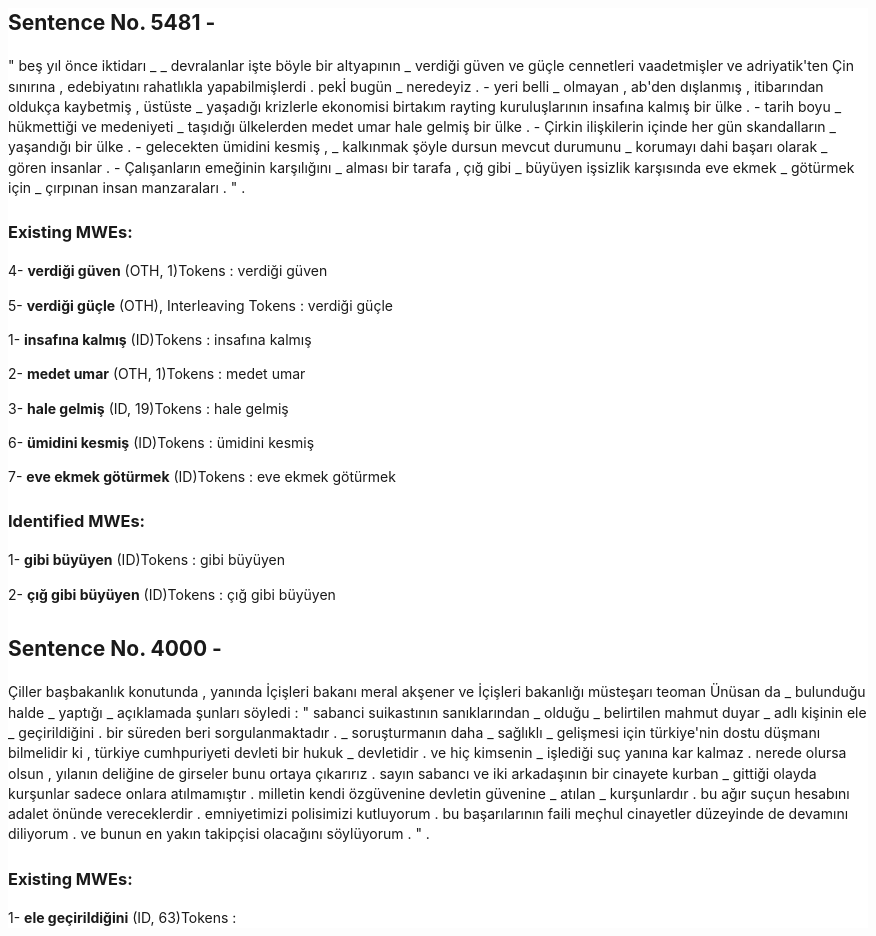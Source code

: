 ## Sentence No. 5481 - 
" beş yıl önce iktidarı _ _ devralanlar işte böyle bir altyapının _ verdiği güven ve güçle cennetleri vaadetmişler ve adriyatik'ten Çin sınırına , edebiyatını rahatlıkla yapabilmişlerdi . pekİ bugün _ neredeyiz . - yeri belli _ olmayan , ab'den dışlanmış , itibarından oldukça kaybetmiş , üstüste _ yaşadığı krizlerle ekonomisi birtakım rayting kuruluşlarının insafına kalmış bir ülke . - tarih boyu _ hükmettiği ve medeniyeti _ taşıdığı ülkelerden medet umar hale gelmiş bir ülke . - Çirkin ilişkilerin içinde her gün skandalların _ yaşandığı bir ülke . - gelecekten ümidini kesmiş , _ kalkınmak şöyle dursun mevcut durumunu _ korumayı dahi başarı olarak _ gören insanlar . - Çalışanların emeğinin karşılığını _ alması bir tarafa , çığ gibi _ büyüyen işsizlik karşısında eve ekmek _ götürmek için _ çırpınan insan manzaraları . " . 
### Existing MWEs: 
4- **verdiği güven** (OTH, 1)Tokens : 
verdiği
güven

5- **verdiği güçle** (OTH), Interleaving Tokens : 
verdiği
güçle

1- **insafına kalmış** (ID)Tokens : 
insafına
kalmış

2- **medet umar** (OTH, 1)Tokens : 
medet
umar

3- **hale gelmiş** (ID, 19)Tokens : 
hale
gelmiş

6- **ümidini kesmiş** (ID)Tokens : 
ümidini
kesmiş

7- **eve ekmek götürmek** (ID)Tokens : 
eve
ekmek
götürmek

### Identified MWEs: 
1- **gibi büyüyen** (ID)Tokens : 
gibi
büyüyen

2- **çığ gibi büyüyen** (ID)Tokens : 
çığ
gibi
büyüyen

## Sentence No. 4000 - 
Çiller başbakanlık konutunda , yanında İçişleri bakanı meral akşener ve İçişleri bakanlığı müsteşarı teoman Ünüsan da _ bulunduğu halde _ yaptığı _ açıklamada şunları söyledi : " sabanci suikastının sanıklarından _ olduğu _ belirtilen mahmut duyar _ adlı kişinin ele _ geçirildiğini . bir süreden beri sorgulanmaktadır . _ soruşturmanın daha _ sağlıklı _ gelişmesi için türkiye'nin dostu düşmanı bilmelidir ki , türkiye cumhpuriyeti devleti bir hukuk _ devletidir . ve hiç kimsenin _ işlediği suç yanına kar kalmaz . nerede olursa olsun , yılanın deliğine de girseler bunu ortaya çıkarırız . sayın sabancı ve iki arkadaşının bir cinayete kurban _ gittiği olayda kurşunlar sadece onlara atılmamıştır . milletin kendi özgüvenine devletin güvenine _ atılan _ kurşunlardır . bu ağır suçun hesabını adalet önünde vereceklerdir . emniyetimizi polisimizi kutluyorum . bu başarılarının faili meçhul cinayetler düzeyinde de devamını diliyorum . ve bunun en yakın takipçisi olacağını söylüyorum . " . 
### Existing MWEs: 
1- **ele geçirildiğini** (ID, 63)Tokens : 